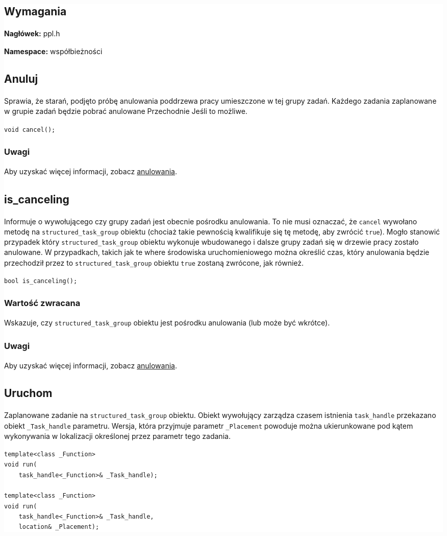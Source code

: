 ## <a name="requirements"></a>Wymagania  
 **Nagłówek:** ppl.h  
  
 **Namespace:** współbieżności  
  
##  <a name="cancel"></a>Anuluj 

 Sprawia, że starań, podjęto próbę anulowania poddrzewa pracy umieszczone w tej grupy zadań. Każdego zadania zaplanowane w grupie zadań będzie pobrać anulowane Przechodnie Jeśli to możliwe.  
  
```
void cancel();
```  
  
### <a name="remarks"></a>Uwagi  
 Aby uzyskać więcej informacji, zobacz [anulowania](../../../parallel/concrt/exception-handling-in-the-concurrency-runtime.md#cancellation).  
  
##  <a name="is_canceling"></a>is_canceling 

 Informuje o wywołującego czy grupy zadań jest obecnie pośrodku anulowania. To nie musi oznaczać, że `cancel` wywołano metodę na `structured_task_group` obiektu (chociaż takie pewnością kwalifikuje się tę metodę, aby zwrócić `true`). Mogło stanowić przypadek który `structured_task_group` obiektu wykonuje wbudowanego i dalsze grupy zadań się w drzewie pracy zostało anulowane. W przypadkach, takich jak te where środowiska uruchomieniowego można określić czas, który anulowania będzie przechodził przez to `structured_task_group` obiektu `true` zostaną zwrócone, jak również.  
  
```
bool is_canceling();
```  
  
### <a name="return-value"></a>Wartość zwracana  
 Wskazuje, czy `structured_task_group` obiektu jest pośrodku anulowania (lub może być wkrótce).  
  
### <a name="remarks"></a>Uwagi  
 Aby uzyskać więcej informacji, zobacz [anulowania](../../../parallel/concrt/exception-handling-in-the-concurrency-runtime.md#cancellation).  
  
##  <a name="run"></a>Uruchom 

 Zaplanowane zadanie na `structured_task_group` obiektu. Obiekt wywołujący zarządza czasem istnienia `task_handle` przekazano obiekt `_Task_handle` parametru. Wersja, która przyjmuje parametr `_Placement` powoduje można ukierunkowane pod kątem wykonywania w lokalizacji określonej przez parametr tego zadania.  
  
```
template<class _Function>
void run(
    task_handle<_Function>& _Task_handle);

template<class _Function>
void run(
    task_handle<_Function>& _Task_handle,
    location& _Placement);
```  
  